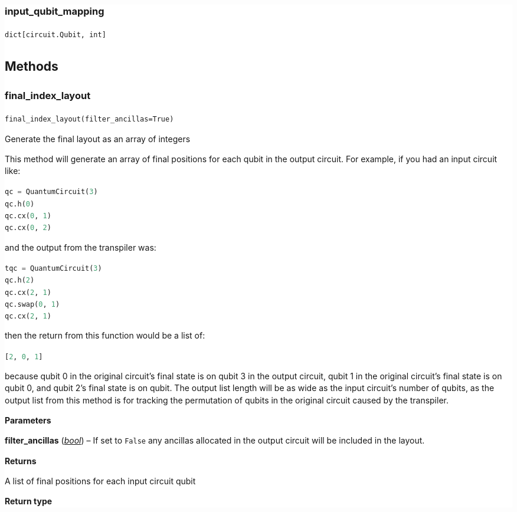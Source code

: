 <span id="qiskit.transpiler.TranspileLayout.input_qubit_mapping" />

### input\_qubit\_mapping

`dict[circuit.Qubit, int]`

## Methods

### final\_index\_layout

<span id="qiskit.transpiler.TranspileLayout.final_index_layout" />

`final_index_layout(filter_ancillas=True)`

Generate the final layout as an array of integers

This method will generate an array of final positions for each qubit in the output circuit. For example, if you had an input circuit like:

```python
qc = QuantumCircuit(3)
qc.h(0)
qc.cx(0, 1)
qc.cx(0, 2)
```

and the output from the transpiler was:

```python
tqc = QuantumCircuit(3)
qc.h(2)
qc.cx(2, 1)
qc.swap(0, 1)
qc.cx(2, 1)
```

then the return from this function would be a list of:

```python
[2, 0, 1]
```

because qubit 0 in the original circuit’s final state is on qubit 3 in the output circuit, qubit 1 in the original circuit’s final state is on qubit 0, and qubit 2’s final state is on qubit. The output list length will be as wide as the input circuit’s number of qubits, as the output list from this method is for tracking the permutation of qubits in the original circuit caused by the transpiler.

**Parameters**

**filter\_ancillas** ([*bool*](https://docs.python.org/3/library/functions.html#bool "(in Python v3.12)")) – If set to `False` any ancillas allocated in the output circuit will be included in the layout.

**Returns**

A list of final positions for each input circuit qubit

**Return type**
